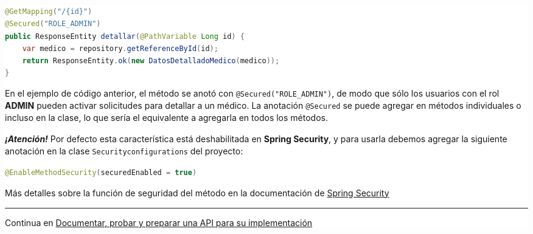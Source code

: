 ```java
@GetMapping("/{id}")
@Secured("ROLE_ADMIN")
public ResponseEntity detallar(@PathVariable Long id) {
    var medico = repository.getReferenceById(id);
    return ResponseEntity.ok(new DatosDetalladoMedico(medico));
}
```

En el ejemplo de código anterior, el método se anotó con
`@Secured("ROLE_ADMIN")`, de modo que sólo los usuarios con el rol **ADMIN**
pueden activar solicitudes para detallar a un médico. La anotación `@Secured`
se puede agregar en métodos individuales o incluso en la clase, lo que sería
el equivalente a agregarla en todos los métodos.

***¡Atención!*** Por defecto esta característica está deshabilitada en
**Spring Security**, y para usarla debemos agregar la siguiente anotación en la
clase `Securityconfigurations` del proyecto:

```java
@EnableMethodSecurity(securedEnabled = true)
```

Más detalles sobre la función de seguridad del método en la
documentación de
[Spring Security](https://docs.spring.io/spring-security/reference/servlet/authorization/method-security.html)

---

Continua en
[Documentar, probar y preparar una API para su implementación](study_drive/alura-oracle/java-spring-boot/spring_boot_3.md)
